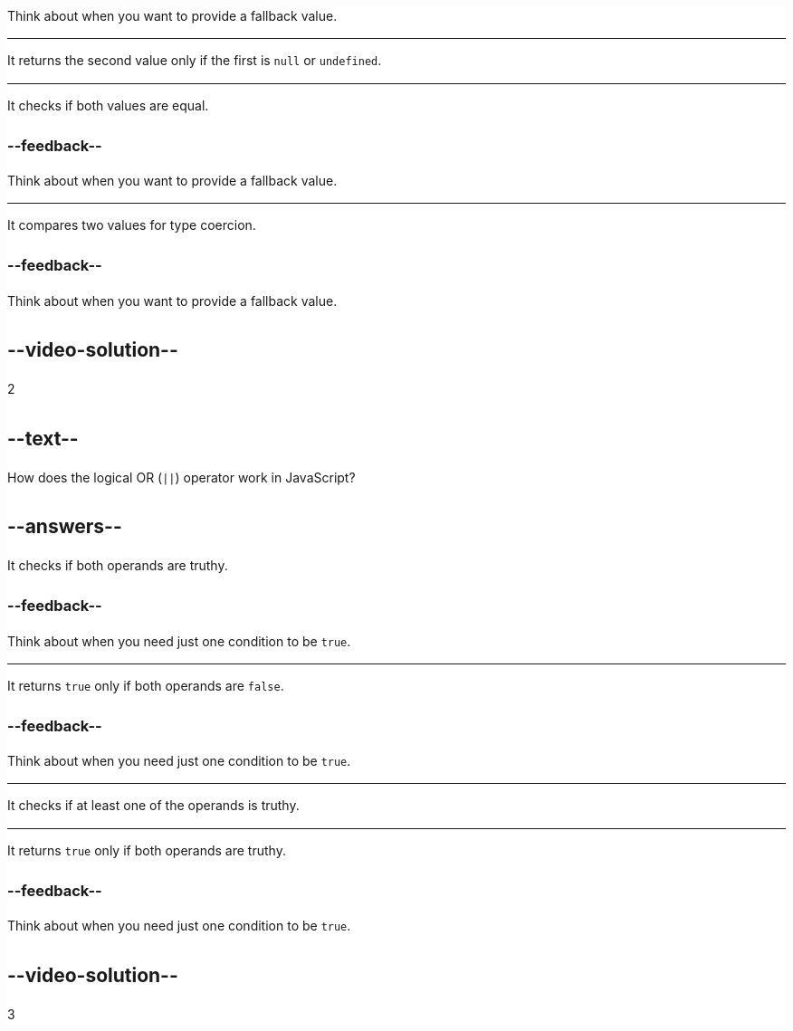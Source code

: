 Think about when you want to provide a fallback value.

---

It returns the second value only if the first is `null` or `undefined`.

---

It checks if both values are equal.

### --feedback--

Think about when you want to provide a fallback value.

---

It compares two values for type coercion.

### --feedback--

Think about when you want to provide a fallback value.

## --video-solution--

2

## --text--

How does the logical OR (`||`) operator work in JavaScript?

## --answers--

It checks if both operands are truthy.

### --feedback--

Think about when you need just one condition to be `true`.

---

It returns `true` only if both operands are `false`.

### --feedback--

Think about when you need just one condition to be `true`.

---

It checks if at least one of the operands is truthy.

---

It returns `true` only if both operands are truthy.

### --feedback--

Think about when you need just one condition to be `true`.

## --video-solution--

3
